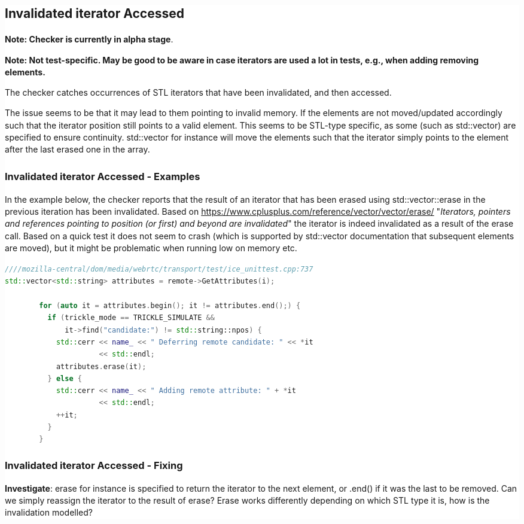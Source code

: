 ## Invalidated iterator Accessed

**Note: Checker is currently in alpha stage**.

**Note: Not test-specific. May be good to be aware in case iterators are used a lot in tests, e.g., when adding removing elements.**

The checker catches occurrences of STL iterators that have been invalidated, and then accessed.

The issue seems to be that it may lead to them pointing to invalid memory. If the elements are not moved/updated accordingly such that the iterator position still points to a valid element. This seems to be STL-type specific, as some (such as std::vector) are specified to ensure continuity. std::vector for instance will move the elements such that the iterator simply points to the element after the last erased one in the array.

### Invalidated iterator Accessed - Examples

In the example below, the checker reports that the result of an iterator that has been erased using std::vector::erase in the previous iteration has been invalidated. Based on <https://www.cplusplus.com/reference/vector/vector/erase/> "*Iterators, pointers and references pointing to position (or first) and beyond are invalidated*" the iterator is indeed invalidated as a result of the erase call. Based on a quick test it does not seem to crash (which is supported by std::vector documentation that subsequent elements are moved), but it might be problematic when running low on memory etc.

```C++
////mozilla-central/dom/media/webrtc/transport/test/ice_unittest.cpp:737
std::vector<std::string> attributes = remote->GetAttributes(i);

        for (auto it = attributes.begin(); it != attributes.end();) {
          if (trickle_mode == TRICKLE_SIMULATE &&
              it->find("candidate:") != std::string::npos) {
            std::cerr << name_ << " Deferring remote candidate: " << *it
                      << std::endl;
            attributes.erase(it);
          } else {
            std::cerr << name_ << " Adding remote attribute: " + *it
                      << std::endl;
            ++it;
          }
        }
```

### Invalidated iterator Accessed - Fixing

**Investigate**: erase for instance is specified to return the iterator to the next element, or .end() if it was the last to be removed. Can we simply reassign the iterator to the result of erase? Erase works differently depending on which STL type it is, how is the invalidation modelled?
